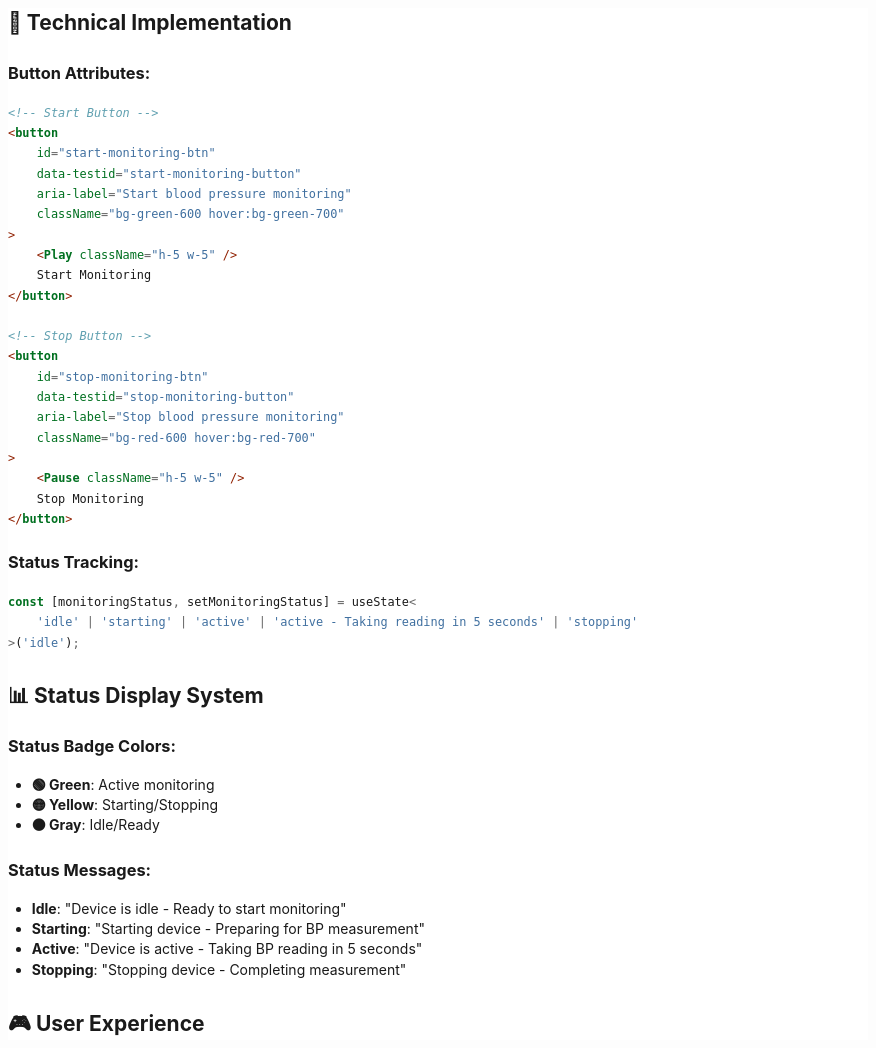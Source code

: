 ## 🔧 **Technical Implementation**

### **Button Attributes:**
```html
<!-- Start Button -->
<button
    id="start-monitoring-btn"
    data-testid="start-monitoring-button"
    aria-label="Start blood pressure monitoring"
    className="bg-green-600 hover:bg-green-700"
>
    <Play className="h-5 w-5" />
    Start Monitoring
</button>

<!-- Stop Button -->
<button
    id="stop-monitoring-btn"
    data-testid="stop-monitoring-button"
    aria-label="Stop blood pressure monitoring"
    className="bg-red-600 hover:bg-red-700"
>
    <Pause className="h-5 w-5" />
    Stop Monitoring
</button>
```

### **Status Tracking:**
```typescript
const [monitoringStatus, setMonitoringStatus] = useState<
    'idle' | 'starting' | 'active' | 'active - Taking reading in 5 seconds' | 'stopping'
>('idle');
```

## 📊 **Status Display System**

### **Status Badge Colors:**
- **🟢 Green**: Active monitoring
- **🟡 Yellow**: Starting/Stopping
- **⚫ Gray**: Idle/Ready

### **Status Messages:**
- **Idle**: "Device is idle - Ready to start monitoring"
- **Starting**: "Starting device - Preparing for BP measurement"
- **Active**: "Device is active - Taking BP reading in 5 seconds"
- **Stopping**: "Stopping device - Completing measurement"

## 🎮 **User Experience**
